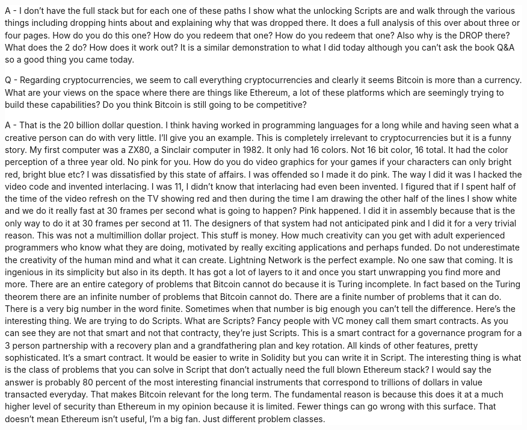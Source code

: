 A - I don’t have the full stack but for each one of these paths I show
what the unlocking Scripts are and walk through the various things
including dropping hints about and explaining why that was dropped
there. It does a full analysis of this over about three or four pages.
How do you do this one? How do you redeem that one? How do you redeem
that one? Also why is the DROP there? What does the 2 do? How does it
work out? It is a similar demonstration to what I did today although you
can’t ask the book Q&A so a good thing you came today.

Q - Regarding cryptocurrencies, we seem to call everything
cryptocurrencies and clearly it seems Bitcoin is more than a currency.
What are your views on the space where there are things like Ethereum, a
lot of these platforms which are seemingly trying to build these
capabilities? Do you think Bitcoin is still going to be competitive?

A - That is the 20 billion dollar question. I think having worked in
programming languages for a long while and having seen what a creative
person can do with very little. I’ll give you an example. This is
completely irrelevant to cryptocurrencies but it is a funny story. My
first computer was a ZX80, a Sinclair computer in 1982. It only had 16
colors. Not 16 bit color, 16 total. It had the color perception of a
three year old. No pink for you. How do you do video graphics for your
games if your characters can only bright red, bright blue etc? I was
dissatisfied by this state of affairs. I was offended so I made it do
pink. The way I did it was I hacked the video code and invented
interlacing. I was 11, I didn’t know that interlacing had even been
invented. I figured that if I spent half of the time of the video
refresh on the TV showing red and then during the time I am drawing the
other half of the lines I show white and we do it really fast at 30
frames per second what is going to happen? Pink happened. I did it in
assembly because that is the only way to do it at 30 frames per second
at 11. The designers of that system had not anticipated pink and I did
it for a very trivial reason. This was not a multimillion dollar
project. This stuff is money. How much creativity can you get with adult
experienced programmers who know what they are doing, motivated by
really exciting applications and perhaps funded. Do not underestimate
the creativity of the human mind and what it can create. Lightning
Network is the perfect example. No one saw that coming. It is ingenious
in its simplicity but also in its depth. It has got a lot of layers to
it and once you start unwrapping you find more and more. There are an
entire category of problems that Bitcoin cannot do because it is Turing
incomplete. In fact based on the Turing theorem there are an infinite
number of problems that Bitcoin cannot do. There are a finite number of
problems that it can do. There is a very big number in the word finite.
Sometimes when that number is big enough you can’t tell the difference.
Here’s the interesting thing. We are trying to do Scripts. What are
Scripts? Fancy people with VC money call them smart contracts. As you
can see they are not that smart and not that contracty, they’re just
Scripts. This is a smart contract for a governance program for a 3
person partnership with a recovery plan and a grandfathering plan and
key rotation. All kinds of other features, pretty sophisticated. It’s a
smart contract. It would be easier to write in Solidity but you can
write it in Script. The interesting thing is what is the class of
problems that you can solve in Script that don’t actually need the full
blown Ethereum stack? I would say the answer is probably 80 percent of
the most interesting financial instruments that correspond to trillions
of dollars in value transacted everyday. That makes Bitcoin relevant for
the long term. The fundamental reason is because this does it at a much
higher level of security than Ethereum in my opinion because it is
limited. Fewer things can go wrong with this surface. That doesn’t mean
Ethereum isn’t useful, I’m a big fan. Just different problem classes.
